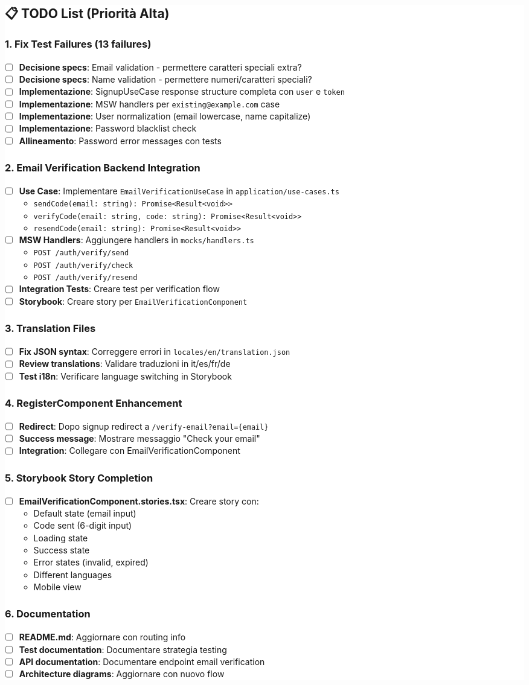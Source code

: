## 📋 TODO List (Priorità Alta)

### 1. Fix Test Failures (13 failures)
- [ ] **Decisione specs**: Email validation - permettere caratteri speciali extra?
- [ ] **Decisione specs**: Name validation - permettere numeri/caratteri speciali?
- [ ] **Implementazione**: SignupUseCase response structure completa con `user` e `token`
- [ ] **Implementazione**: MSW handlers per `existing@example.com` case
- [ ] **Implementazione**: User normalization (email lowercase, name capitalize)
- [ ] **Implementazione**: Password blacklist check
- [ ] **Allineamento**: Password error messages con tests

### 2. Email Verification Backend Integration
- [ ] **Use Case**: Implementare `EmailVerificationUseCase` in `application/use-cases.ts`
  - `sendCode(email: string): Promise<Result<void>>`
  - `verifyCode(email: string, code: string): Promise<Result<void>>`
  - `resendCode(email: string): Promise<Result<void>>`
- [ ] **MSW Handlers**: Aggiungere handlers in `mocks/handlers.ts`
  - `POST /auth/verify/send`
  - `POST /auth/verify/check`
  - `POST /auth/verify/resend`
- [ ] **Integration Tests**: Creare test per verification flow
- [ ] **Storybook**: Creare story per `EmailVerificationComponent`

### 3. Translation Files
- [ ] **Fix JSON syntax**: Correggere errori in `locales/en/translation.json`
- [ ] **Review translations**: Validare traduzioni in it/es/fr/de
- [ ] **Test i18n**: Verificare language switching in Storybook

### 4. RegisterComponent Enhancement
- [ ] **Redirect**: Dopo signup redirect a `/verify-email?email={email}`
- [ ] **Success message**: Mostrare messaggio "Check your email"
- [ ] **Integration**: Collegare con EmailVerificationComponent

### 5. Storybook Story Completion
- [ ] **EmailVerificationComponent.stories.tsx**: Creare story con:
  - Default state (email input)
  - Code sent (6-digit input)
  - Loading state
  - Success state
  - Error states (invalid, expired)
  - Different languages
  - Mobile view

### 6. Documentation
- [ ] **README.md**: Aggiornare con routing info
- [ ] **Test documentation**: Documentare strategia testing
- [ ] **API documentation**: Documentare endpoint email verification
- [ ] **Architecture diagrams**: Aggiornare con nuovo flow
